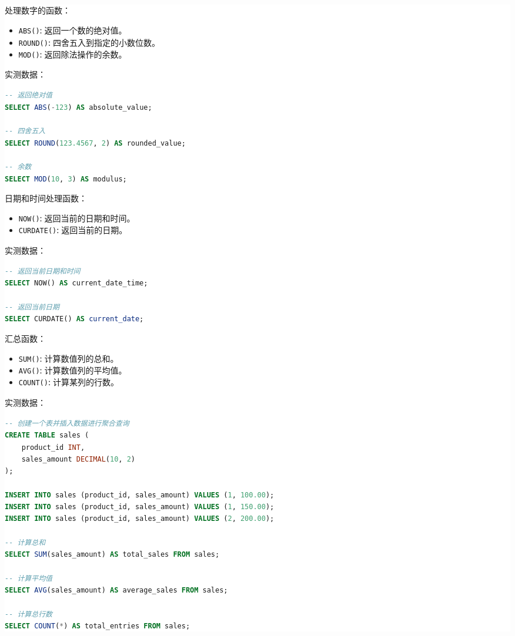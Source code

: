 处理数字的函数：

- `ABS()`: 返回一个数的绝对值。
- `ROUND()`: 四舍五入到指定的小数位数。
- `MOD()`: 返回除法操作的余数。

实测数据：

```sql
-- 返回绝对值
SELECT ABS(-123) AS absolute_value;

-- 四舍五入
SELECT ROUND(123.4567, 2) AS rounded_value;

-- 余数
SELECT MOD(10, 3) AS modulus;
```

日期和时间处理函数：

- `NOW()`: 返回当前的日期和时间。
- `CURDATE()`: 返回当前的日期。

实测数据：

```sql
-- 返回当前日期和时间
SELECT NOW() AS current_date_time;

-- 返回当前日期
SELECT CURDATE() AS current_date;
```

汇总函数：

- `SUM()`: 计算数值列的总和。
- `AVG()`: 计算数值列的平均值。
- `COUNT()`: 计算某列的行数。

实测数据：

```sql
-- 创建一个表并插入数据进行聚合查询
CREATE TABLE sales (
    product_id INT,
    sales_amount DECIMAL(10, 2)
);

INSERT INTO sales (product_id, sales_amount) VALUES (1, 100.00);
INSERT INTO sales (product_id, sales_amount) VALUES (1, 150.00);
INSERT INTO sales (product_id, sales_amount) VALUES (2, 200.00);

-- 计算总和
SELECT SUM(sales_amount) AS total_sales FROM sales;

-- 计算平均值
SELECT AVG(sales_amount) AS average_sales FROM sales;

-- 计算总行数
SELECT COUNT(*) AS total_entries FROM sales;
```
